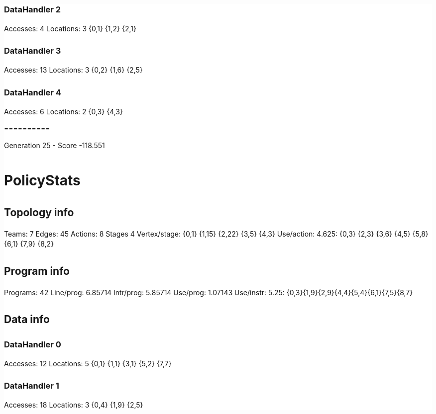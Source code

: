 ### DataHandler 2
Accesses:	4
Locations:	3
{0,1} {1,2} {2,1} 

### DataHandler 3
Accesses:	13
Locations:	3
{0,2} {1,6} {2,5} 

### DataHandler 4
Accesses:	6
Locations:	2
{0,3} {4,3} 


==========

Generation 25 - Score -118.551

# PolicyStats
## Topology info
Teams:		7
Edges:		45
Actions:	8
Stages		4
Vertex/stage:	{0,1} {1,15} {2,22} {3,5} {4,3} 
Use/action:	4.625: {0,3} {2,3} {3,6} {4,5} {5,8} {6,1} {7,9} {8,2} 

## Program info
Programs:	42
Line/prog:	6.85714
Intr/prog:	5.85714
Use/prog:	1.07143
Use/instr:	5.25: {0,3}{1,9}{2,9}{4,4}{5,4}{6,1}{7,5}{8,7}

## Data info

### DataHandler 0
Accesses:	12
Locations:	5
{0,1} {1,1} {3,1} {5,2} {7,7} 

### DataHandler 1
Accesses:	18
Locations:	3
{0,4} {1,9} {2,5} 
